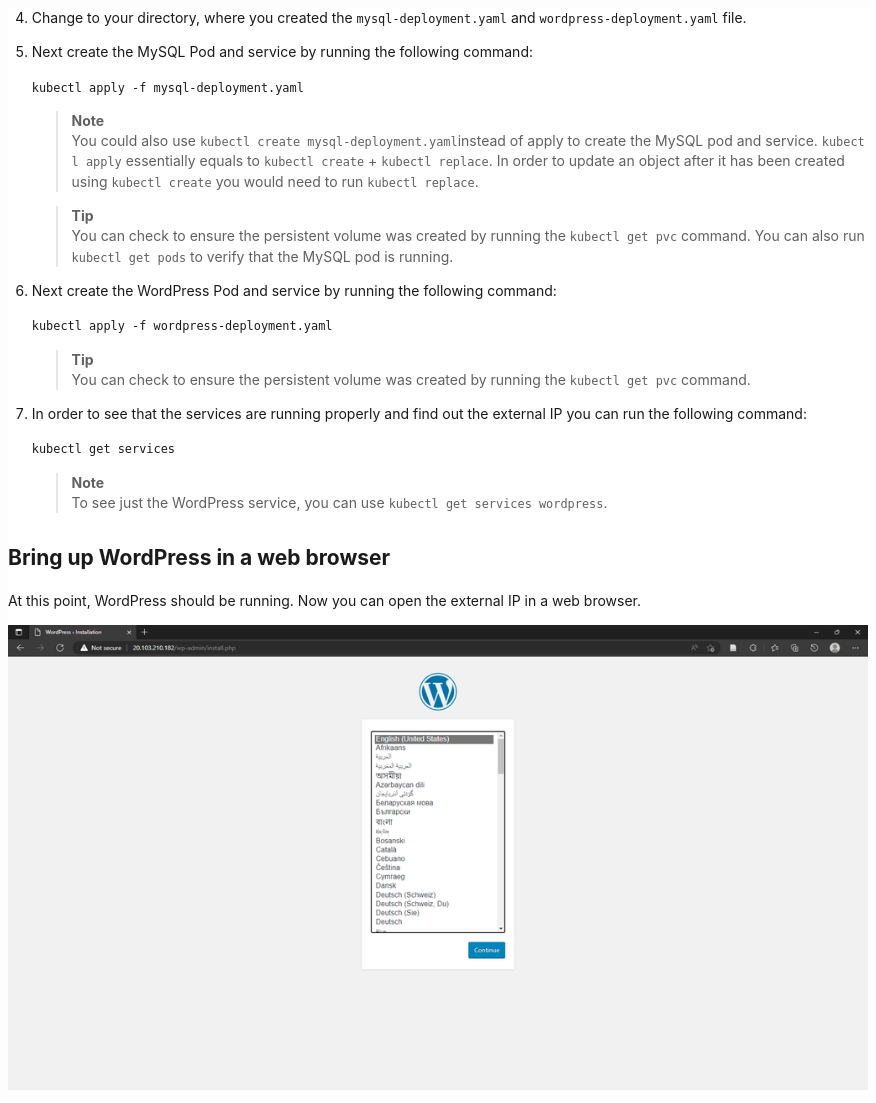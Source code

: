 4. Change to your directory, where you created the `mysql-deployment.yaml` and `wordpress-deployment.yaml` file. 

5. Next create the MySQL Pod and service by running the following command:
	```console
	kubectl apply -f mysql-deployment.yaml
	```	
	> **Note** <br>
	> You could also use `kubectl create mysql-deployment.yaml`instead of apply to create the MySQL pod 		and service.  `kubectl apply` essentially equals to `kubectl create` + `kubectl replace`. In order to update an object after it has been created using `kubectl create` you would need to run `kubectl replace`.
	
	> **Tip** <br>
	> You can check to ensure the persistent volume was created by running the `kubectl get pvc` command. You can also run `kubectl get pods` to verify that the MySQL pod is running.
	
6. Next create the WordPress Pod and service by running the following command:
	```console
	kubectl apply -f wordpress-deployment.yaml
	```	
	
	> **Tip** <br>
	> You can check to ensure the persistent volume was created by running the `kubectl get pvc` command. 

7. In order to see that the services are running properly and find out the external IP you can run the following command:
	```console
	kubectl get services
	```
	> **Note** <br>
	> To see just the WordPress service, you can use `kubectl get services wordpress`.

## Bring up WordPress in a web browser

At this point, WordPress should be running. Now you can open the external IP in a web browser.

<p align="center">
<img src="./Screenshots/WordPress_Install1.PNG">
</p>
